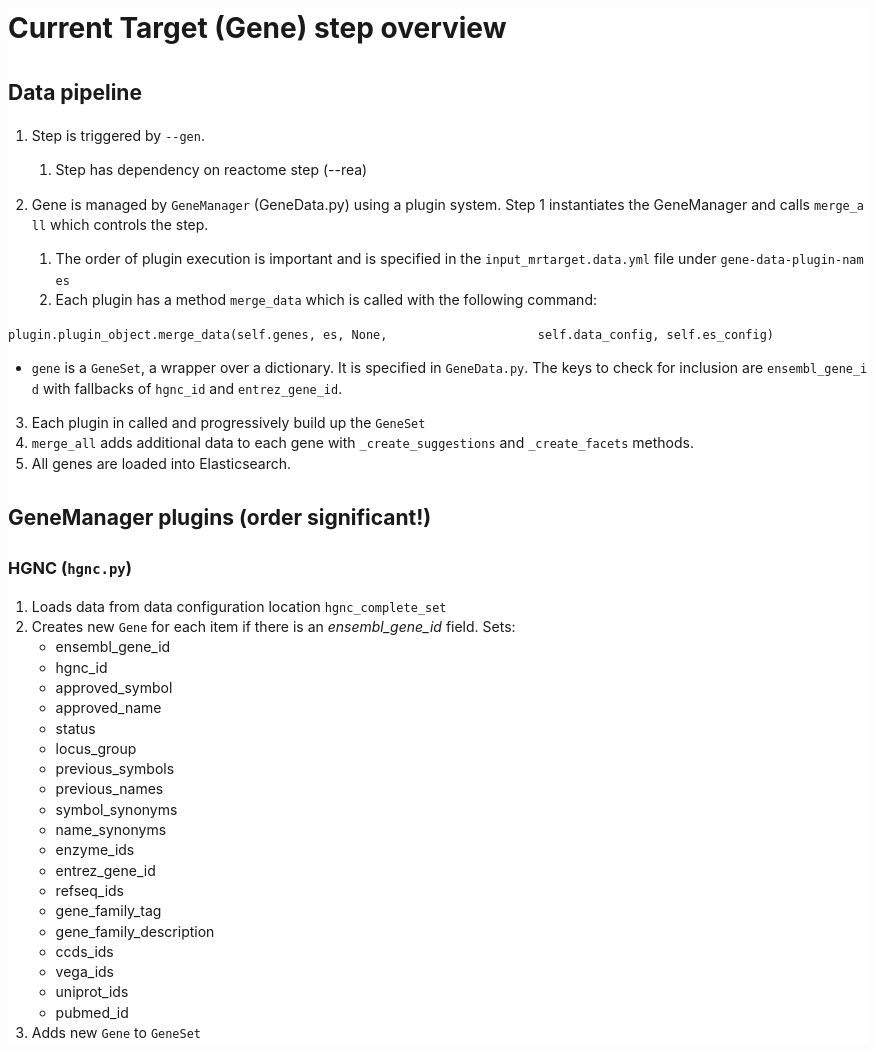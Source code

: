 # Current Target (Gene) step overview

## Data pipeline

1. Step is triggered by `--gen`. 

     1. Step has dependency on reactome step (--rea)

2. Gene is managed by `GeneManager` (GeneData.py) using a plugin system. Step 1 instantiates the GeneManager and calls `merge_all` which controls the step. 

     1. The order of plugin execution is important and is specified in the `input_mrtarget.data.yml` file under `gene-data-plugin-names`
     2. Each plugin has a method `merge_data` which is called with the following command: 

  ```
  plugin.plugin_object.merge_data(self.genes, es, None,                 	self.data_config, self.es_config)  
  ```

- `gene` is a `GeneSet`, a wrapper over a dictionary. It is specified in `GeneData.py`. The keys to check for inclusion are `ensembl_gene_id` with fallbacks of `hgnc_id` and `entrez_gene_id`.

3. Each plugin in called and progressively build up the `GeneSet`
4. `merge_all` adds additional data to each gene with `_create_suggestions` and `_create_facets` methods.
5. All genes are loaded into Elasticsearch.

## GeneManager plugins (order significant!)

### HGNC (`hgnc.py`)

1. Loads data from data configuration location `hgnc_complete_set`
2. Creates new `Gene` for each item if there is an _ensembl_gene_id_ field. Sets:
   - ensembl_gene_id
   - hgnc_id
   - approved_symbol
   - approved_name
   - status
   - locus_group
   - previous_symbols
   - previous_names
   - symbol_synonyms
   - name_synonyms
   - enzyme_ids
   - entrez_gene_id
   - refseq_ids
   - gene_family_tag
   - gene_family_description
   - ccds_ids
   - vega_ids
   - uniprot_ids
   - pubmed_id
3. Adds new `Gene` to `GeneSet`
